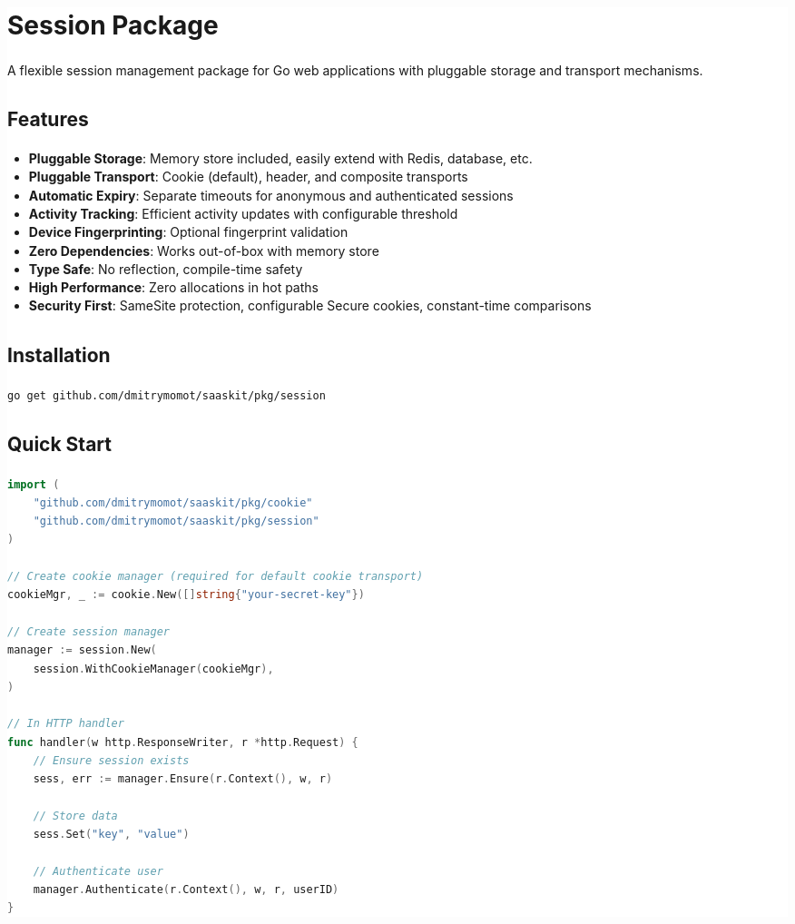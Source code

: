 # Session Package

A flexible session management package for Go web applications with pluggable storage and transport mechanisms.

## Features

- **Pluggable Storage**: Memory store included, easily extend with Redis, database, etc.
- **Pluggable Transport**: Cookie (default), header, and composite transports
- **Automatic Expiry**: Separate timeouts for anonymous and authenticated sessions
- **Activity Tracking**: Efficient activity updates with configurable threshold
- **Device Fingerprinting**: Optional fingerprint validation
- **Zero Dependencies**: Works out-of-box with memory store
- **Type Safe**: No reflection, compile-time safety
- **High Performance**: Zero allocations in hot paths
- **Security First**: SameSite protection, configurable Secure cookies, constant-time comparisons

## Installation 

```bash
go get github.com/dmitrymomot/saaskit/pkg/session
```

## Quick Start

```go
import (
    "github.com/dmitrymomot/saaskit/pkg/cookie"
    "github.com/dmitrymomot/saaskit/pkg/session"
)

// Create cookie manager (required for default cookie transport)
cookieMgr, _ := cookie.New([]string{"your-secret-key"})

// Create session manager
manager := session.New(
    session.WithCookieManager(cookieMgr),
)

// In HTTP handler
func handler(w http.ResponseWriter, r *http.Request) {
    // Ensure session exists
    sess, err := manager.Ensure(r.Context(), w, r)

    // Store data
    sess.Set("key", "value")

    // Authenticate user
    manager.Authenticate(r.Context(), w, r, userID)
}
```
